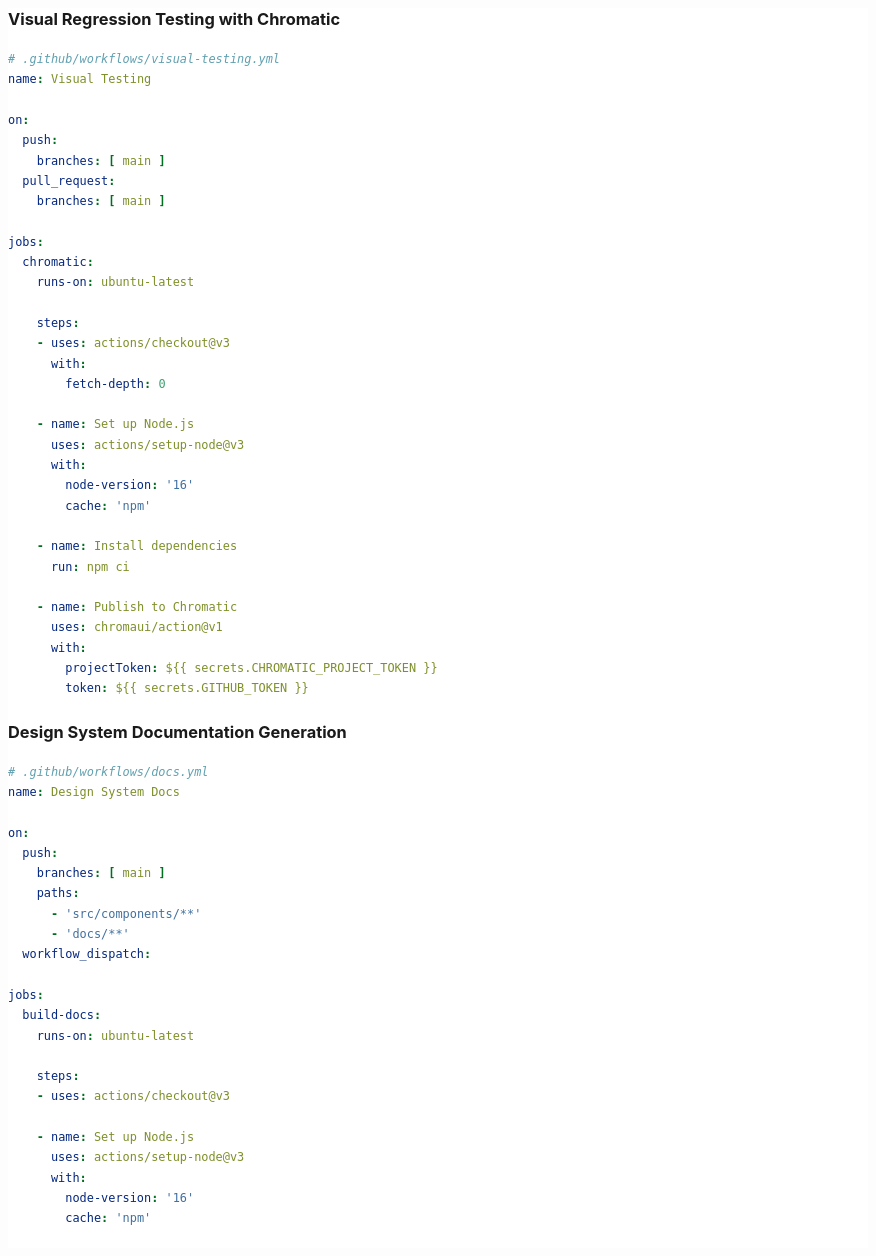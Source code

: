 ### Visual Regression Testing with Chromatic

```yaml
# .github/workflows/visual-testing.yml
name: Visual Testing

on:
  push:
    branches: [ main ]
  pull_request:
    branches: [ main ]

jobs:
  chromatic:
    runs-on: ubuntu-latest
    
    steps:
    - uses: actions/checkout@v3
      with:
        fetch-depth: 0
    
    - name: Set up Node.js
      uses: actions/setup-node@v3
      with:
        node-version: '16'
        cache: 'npm'
    
    - name: Install dependencies
      run: npm ci
    
    - name: Publish to Chromatic
      uses: chromaui/action@v1
      with:
        projectToken: ${{ secrets.CHROMATIC_PROJECT_TOKEN }}
        token: ${{ secrets.GITHUB_TOKEN }}
```

### Design System Documentation Generation

```yaml
# .github/workflows/docs.yml
name: Design System Docs

on:
  push:
    branches: [ main ]
    paths:
      - 'src/components/**'
      - 'docs/**'
  workflow_dispatch:

jobs:
  build-docs:
    runs-on: ubuntu-latest
    
    steps:
    - uses: actions/checkout@v3
    
    - name: Set up Node.js
      uses: actions/setup-node@v3
      with:
        node-version: '16'
        cache: 'npm'
    
```